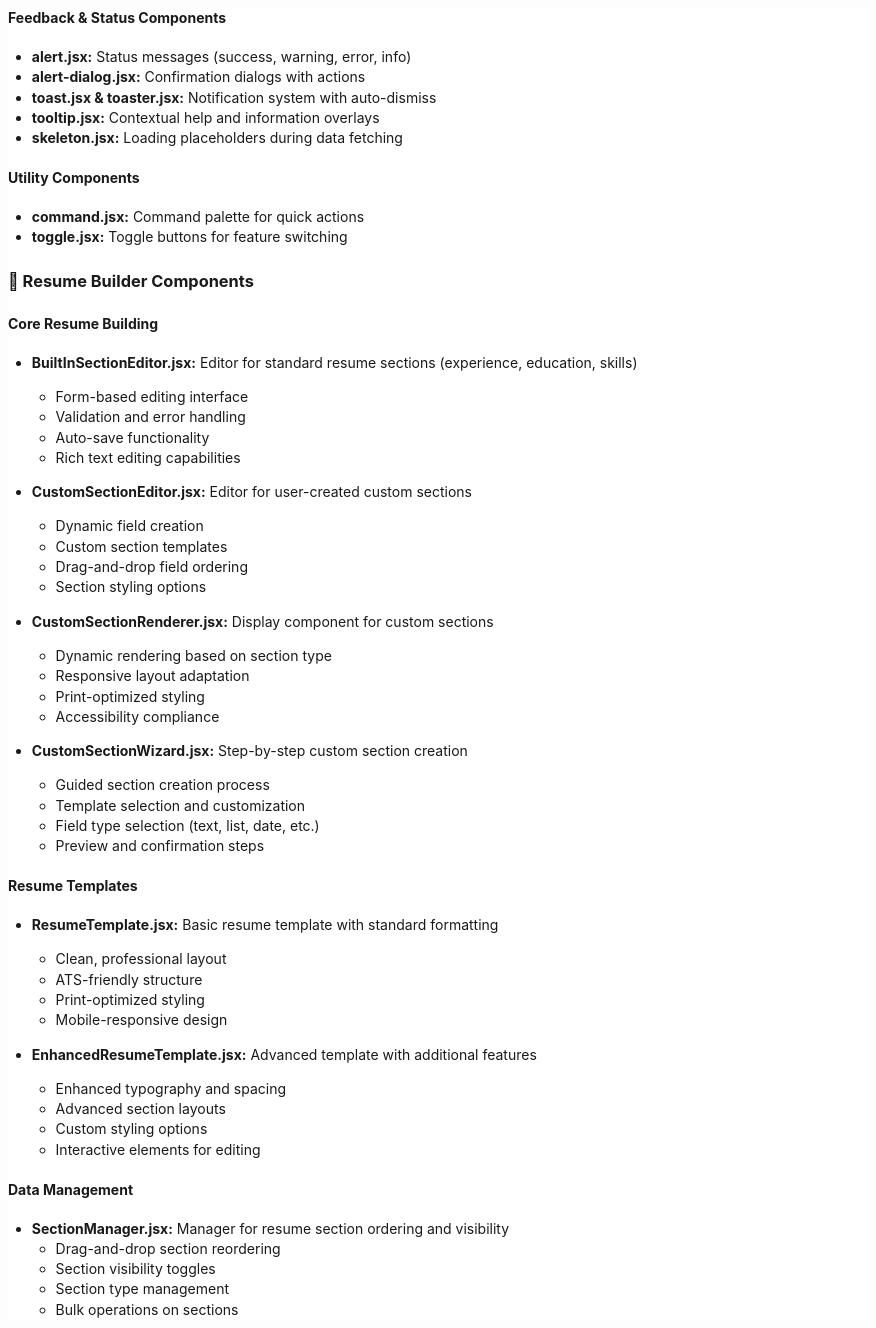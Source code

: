 #### Feedback & Status Components
- **alert.jsx:** Status messages (success, warning, error, info)
- **alert-dialog.jsx:** Confirmation dialogs with actions
- **toast.jsx & toaster.jsx:** Notification system with auto-dismiss
- **tooltip.jsx:** Contextual help and information overlays
- **skeleton.jsx:** Loading placeholders during data fetching

#### Utility Components
- **command.jsx:** Command palette for quick actions
- **toggle.jsx:** Toggle buttons for feature switching

### 📝 Resume Builder Components

#### Core Resume Building
- **BuiltInSectionEditor.jsx:** Editor for standard resume sections (experience, education, skills)
  - Form-based editing interface
  - Validation and error handling
  - Auto-save functionality
  - Rich text editing capabilities

- **CustomSectionEditor.jsx:** Editor for user-created custom sections
  - Dynamic field creation
  - Custom section templates
  - Drag-and-drop field ordering
  - Section styling options

- **CustomSectionRenderer.jsx:** Display component for custom sections
  - Dynamic rendering based on section type
  - Responsive layout adaptation
  - Print-optimized styling
  - Accessibility compliance

- **CustomSectionWizard.jsx:** Step-by-step custom section creation
  - Guided section creation process
  - Template selection and customization
  - Field type selection (text, list, date, etc.)
  - Preview and confirmation steps

#### Resume Templates
- **ResumeTemplate.jsx:** Basic resume template with standard formatting
  - Clean, professional layout
  - ATS-friendly structure
  - Print-optimized styling
  - Mobile-responsive design

- **EnhancedResumeTemplate.jsx:** Advanced template with additional features
  - Enhanced typography and spacing
  - Advanced section layouts
  - Custom styling options
  - Interactive elements for editing

#### Data Management
- **SectionManager.jsx:** Manager for resume section ordering and visibility
  - Drag-and-drop section reordering
  - Section visibility toggles
  - Section type management
  - Bulk operations on sections
